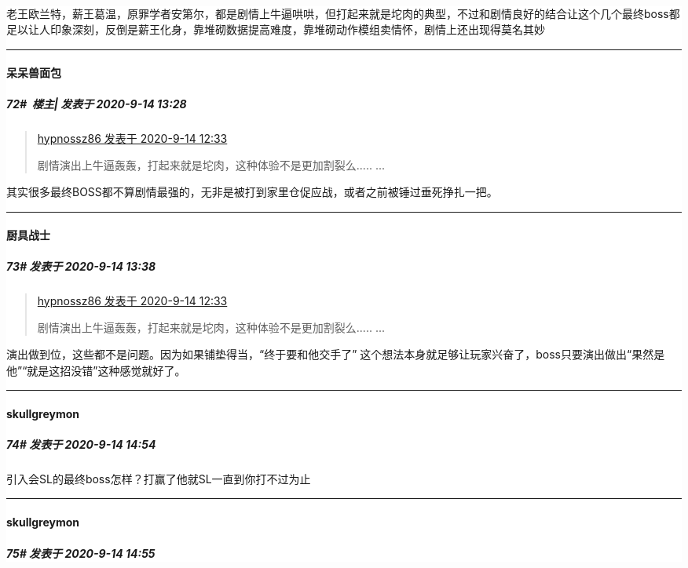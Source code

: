 老王欧兰特，薪王葛温，原罪学者安第尔，都是剧情上牛逼哄哄，但打起来就是坨肉的典型，不过和剧情良好的结合让这个几个最终boss都足以让人印象深刻，反倒是薪王化身，靠堆砌数据提高难度，靠堆砌动作模组卖情怀，剧情上还出现得莫名其妙







*****

####  呆呆兽面包  
##### 72#         楼主| 发表于 2020-9-14 13:28



<blockquote><a href="httphttps://bbs.saraba1st.com/2b/forum.php?mod=redirect&amp;goto=findpost&amp;pid=48731661&amp;ptid=1959745" target="_blank">hypnossz86 发表于 2020-9-14 12:33</a>

剧情演出上牛逼轰轰，打起来就是坨肉，这种体验不是更加割裂么..... ...</blockquote>
其实很多最终BOSS都不算剧情最强的，无非是被打到家里仓促应战，或者之前被锤过垂死挣扎一把。







*****

####  厨具战士  
##### 73#       发表于 2020-9-14 13:38



<blockquote><a href="httphttps://bbs.saraba1st.com/2b/forum.php?mod=redirect&amp;goto=findpost&amp;pid=48731661&amp;ptid=1959745" target="_blank">hypnossz86 发表于 2020-9-14 12:33</a>

剧情演出上牛逼轰轰，打起来就是坨肉，这种体验不是更加割裂么..... ...</blockquote>
演出做到位，这些都不是问题。因为如果铺垫得当，“终于要和他交手了” 这个想法本身就足够让玩家兴奋了，boss只要演出做出“果然是他”“就是这招没错”这种感觉就好了。







*****

####  skullgreymon  
##### 74#       发表于 2020-9-14 14:54




引入会SL的最终boss怎样？打赢了他就SL一直到你打不过为止







*****

####  skullgreymon  
##### 75#       发表于 2020-9-14 14:55
